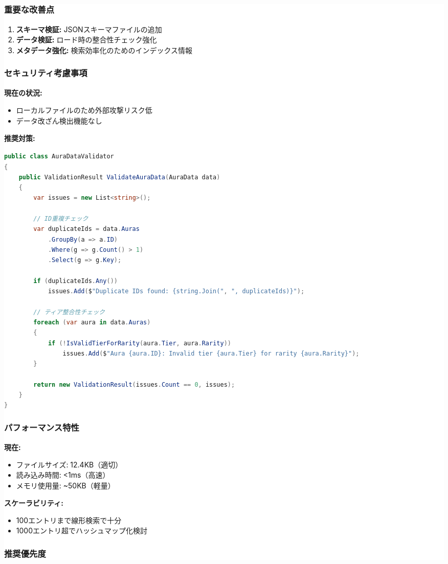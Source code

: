 ### 重要な改善点

1. **スキーマ検証:** JSONスキーマファイルの追加
2. **データ検証:** ロード時の整合性チェック強化
3. **メタデータ強化:** 検索効率化のためのインデックス情報

### セキュリティ考慮事項

**現在の状況:**
- ローカルファイルのため外部攻撃リスク低
- データ改ざん検出機能なし

**推奨対策:**
```csharp
public class AuraDataValidator
{
    public ValidationResult ValidateAuraData(AuraData data)
    {
        var issues = new List<string>();
        
        // ID重複チェック
        var duplicateIds = data.Auras
            .GroupBy(a => a.ID)
            .Where(g => g.Count() > 1)
            .Select(g => g.Key);
            
        if (duplicateIds.Any())
            issues.Add($"Duplicate IDs found: {string.Join(", ", duplicateIds)}");
            
        // ティア整合性チェック
        foreach (var aura in data.Auras)
        {
            if (!IsValidTierForRarity(aura.Tier, aura.Rarity))
                issues.Add($"Aura {aura.ID}: Invalid tier {aura.Tier} for rarity {aura.Rarity}");
        }
        
        return new ValidationResult(issues.Count == 0, issues);
    }
}
```

### パフォーマンス特性

**現在:**
- ファイルサイズ: 12.4KB（適切）
- 読み込み時間: <1ms（高速）
- メモリ使用量: ~50KB（軽量）

**スケーラビリティ:**
- 100エントリまで線形検索で十分
- 1000エントリ超でハッシュマップ化検討

### 推奨優先度

